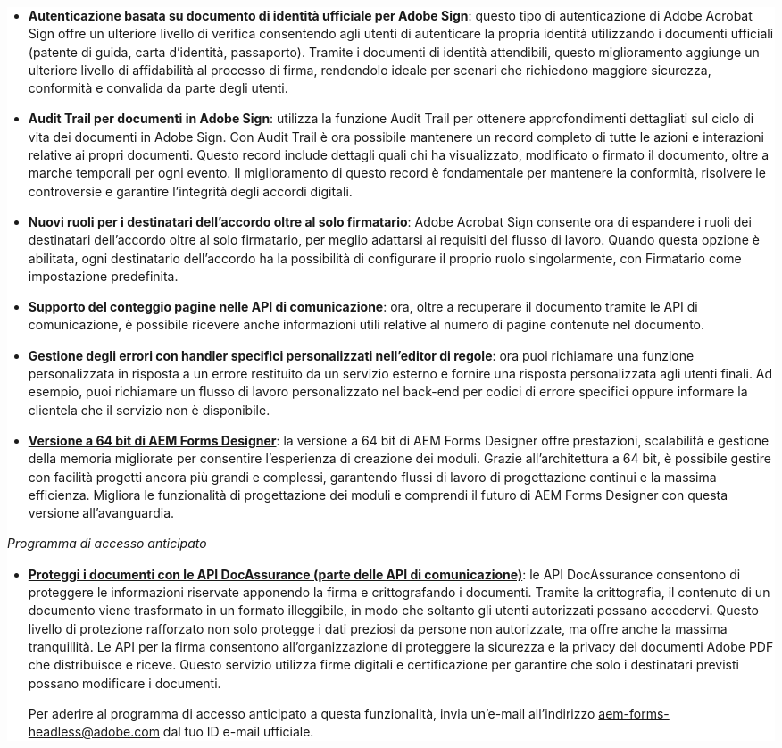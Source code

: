    * **Autenticazione basata su documento di identità ufficiale per Adobe Sign**: questo tipo di autenticazione di Adobe Acrobat Sign offre un ulteriore livello di verifica consentendo agli utenti di autenticare la propria identità utilizzando i documenti ufficiali (patente di guida, carta d’identità, passaporto). Tramite i documenti di identità attendibili, questo miglioramento aggiunge un ulteriore livello di affidabilità al processo di firma, rendendolo ideale per scenari che richiedono maggiore sicurezza, conformità e convalida da parte degli utenti.
   * **Audit Trail per documenti in Adobe Sign**: utilizza la funzione Audit Trail per ottenere approfondimenti dettagliati sul ciclo di vita dei documenti in Adobe Sign. Con Audit Trail è ora possibile mantenere un record completo di tutte le azioni e interazioni relative ai propri documenti. Questo record include dettagli quali chi ha visualizzato, modificato o firmato il documento, oltre a marche temporali per ogni evento. Il miglioramento di questo record è fondamentale per mantenere la conformità, risolvere le controversie e garantire l’integrità degli accordi digitali.
   * **Nuovi ruoli per i destinatari dell’accordo oltre al solo firmatario**: Adobe Acrobat Sign consente ora di espandere i ruoli dei destinatari dell’accordo oltre al solo firmatario, per meglio adattarsi ai requisiti del flusso di lavoro. Quando questa opzione è abilitata, ogni destinatario dell’accordo ha la possibilità di configurare il proprio ruolo singolarmente, con Firmatario come impostazione predefinita.

* **Supporto del conteggio pagine nelle API di comunicazione**: ora, oltre a recuperare il documento tramite le API di comunicazione, è possibile ricevere anche informazioni utili relative al numero di pagine contenute nel documento.
* **[Gestione degli errori con handler specifici personalizzati nell’editor di regole](https://experienceleague.adobe.com/docs/experience-manager-cloud-service/content/forms/adaptive-forms-authoring/authoring-adaptive-forms-core-components/create-an-adaptive-form-on-forms-cs/add-custom-error-handler-adaptive-forms-core-components.html?lang=it)**: ora puoi richiamare una funzione personalizzata in risposta a un errore restituito da un servizio esterno e fornire una risposta personalizzata agli utenti finali. Ad esempio, puoi richiamare un flusso di lavoro personalizzato nel back-end per codici di errore specifici oppure informare la clientela che il servizio non è disponibile.
* **[Versione a 64 bit di AEM Forms Designer](https://experienceleague.adobe.com/docs/experience-manager-cloud-service/content/forms/using-communications/installing-configuring-designer.html?lang=it)**: la versione a 64 bit di AEM Forms Designer offre prestazioni, scalabilità e gestione della memoria migliorate per consentire l’esperienza di creazione dei moduli. Grazie all’architettura a 64 bit, è possibile gestire con facilità progetti ancora più grandi e complessi, garantendo flussi di lavoro di progettazione continui e la massima efficienza. Migliora le funzionalità di progettazione dei moduli e comprendi il futuro di AEM Forms Designer con questa versione all’avanguardia.

_Programma di accesso anticipato_

* **[Proteggi i documenti con le API DocAssurance (parte delle API di comunicazione)](https://experienceleague.adobe.com/docs/experience-manager-cloud-service/content/forms/using-communications/aem-forms-cloud-service-communications-introduction.html?lang=it#document-assurance-doc-assurance)**: le API DocAssurance consentono di proteggere le informazioni riservate apponendo la firma e crittografando i documenti. Tramite la crittografia, il contenuto di un documento viene trasformato in un formato illeggibile, in modo che soltanto gli utenti autorizzati possano accedervi. Questo livello di protezione rafforzato non solo protegge i dati preziosi da persone non autorizzate, ma offre anche la massima tranquillità. Le API per la firma consentono all’organizzazione di proteggere la sicurezza e la privacy dei documenti Adobe PDF che distribuisce e riceve. Questo servizio utilizza firme digitali e certificazione per garantire che solo i destinatari previsti possano modificare i documenti.

  Per aderire al programma di accesso anticipato a questa funzionalità, invia un’e-mail all’indirizzo [aem-forms-headless@adobe.com](mailto:aem-forms-early-adopter-program@adobe.com) dal tuo ID e-mail ufficiale.
